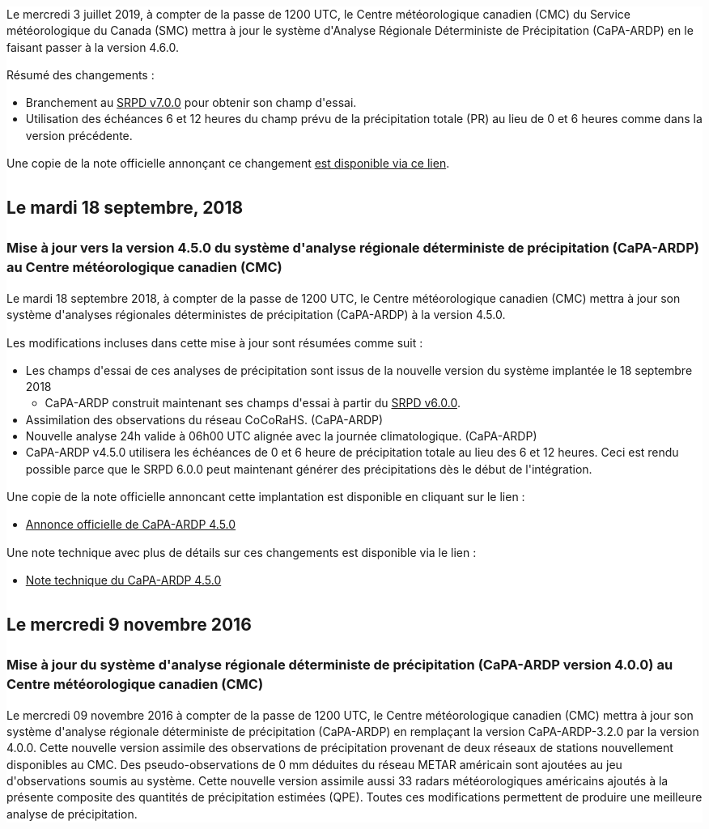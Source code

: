 Le mercredi 3 juillet 2019, à compter de la passe de 1200 UTC, le Centre météorologique canadien (CMC) du Service météorologique du Canada (SMC) mettra à jour le système d'Analyse Régionale Déterministe de Précipitation (CaPA-ARDP) en le faisant passer à la version 4.6.0.

Résumé des changements :

* Branchement au [SRPD v7.0.0](../nwp_rdps/changelog_rdps_fr.md) pour obtenir son champ d'essai.
* Utilisation des échéances 6 et 12 heures du champ prévu de la précipitation totale (PR) au lieu de 0 et 6 heures comme dans la version précédente.

Une copie de la note officielle annonçant ce changement [est disponible via ce lien](http://dd.meteo.gc.ca/doc/genots/2019/07/03/NOCN03_CWAO_031225___18175).


## Le mardi 18 septembre, 2018

### Mise à jour vers la version 4.5.0 du système d'analyse régionale déterministe de précipitation (CaPA-ARDP) au Centre météorologique canadien (CMC)

Le mardi 18 septembre 2018,  à compter de la passe de 1200 UTC, le Centre météorologique canadien (CMC) mettra à jour son système d'analyses régionales déterministes de précipitation (CaPA-ARDP) à la version 4.5.0.

Les modifications incluses dans cette mise à jour sont résumées comme suit :

* Les champs d'essai de ces analyses de précipitation sont issus de la nouvelle version du système implantée le 18 septembre 2018
    * CaPA-ARDP construit maintenant ses champs d'essai à partir du [SRPD v6.0.0](../nwp_rdps/changelog_rdps_fr.md).
* Assimilation des observations du réseau CoCoRaHS. (CaPA-ARDP)
* Nouvelle analyse 24h valide à 06h00 UTC alignée avec la journée climatologique. (CaPA-ARDP)
* CaPA-ARDP v4.5.0 utilisera les échéances de 0 et 6 heure de précipitation totale au lieu des 6 et 12 heures. Ceci est rendu possible parce que le SRPD 6.0.0 peut maintenant générer des précipitations dès le début de l'intégration.

Une copie de la note officielle annoncant cette implantation est disponible en cliquant sur le lien :

* [Annonce officielle de CaPA-ARDP 4.5.0](http://dd.meteo.gc.ca/doc/genots/2018/09/17/NOCN03_CWAO_171415___18584)

Une note technique avec plus de détails sur ces changements est disponible via le lien :

* [Note technique du CaPA-ARDP 4.5.0](https://collaboration.cmc.ec.gc.ca/cmc/cmoi/product_guide/docs/tech_notes/technote_capa_rdpa-450_20180918_f.pdf)


## Le mercredi 9 novembre 2016

### Mise à jour du système d'analyse régionale déterministe de précipitation (CaPA-ARDP version 4.0.0) au Centre météorologique canadien (CMC)

Le mercredi 09 novembre 2016 à compter de la passe de 1200 UTC, le Centre météorologique canadien (CMC) mettra à jour son système d'analyse régionale déterministe de précipitation (CaPA-ARDP) en remplaçant la version CaPA-ARDP-3.2.0 par la version 4.0.0. Cette nouvelle version assimile des observations de précipitation provenant de deux réseaux de stations nouvellement disponibles au CMC. Des pseudo-observations de 0 mm déduites du réseau METAR américain sont ajoutées au jeu d'observations soumis au système. Cette nouvelle version assimile aussi 33 radars météorologiques américains ajoutés à la présente composite des quantités de précipitation estimées (QPE). Toutes ces modifications permettent de produire une meilleure analyse de précipitation.
